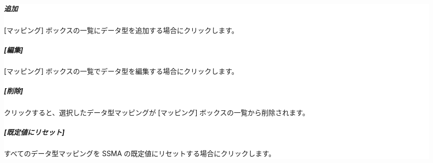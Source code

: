 ##### <a name="add"></a>追加  
[マッピング] ボックスの一覧にデータ型を追加する場合にクリックします。  
  
##### <a name="edit"></a>[編集]  
[マッピング] ボックスの一覧でデータ型を編集する場合にクリックします。  
  
##### <a name="remove"></a>[削除]  
クリックすると、選択したデータ型マッピングが [マッピング] ボックスの一覧から削除されます。  
  
##### <a name="reset-to-default"></a>[既定値にリセット]  
すべてのデータ型マッピングを SSMA の既定値にリセットする場合にクリックします。  
  
